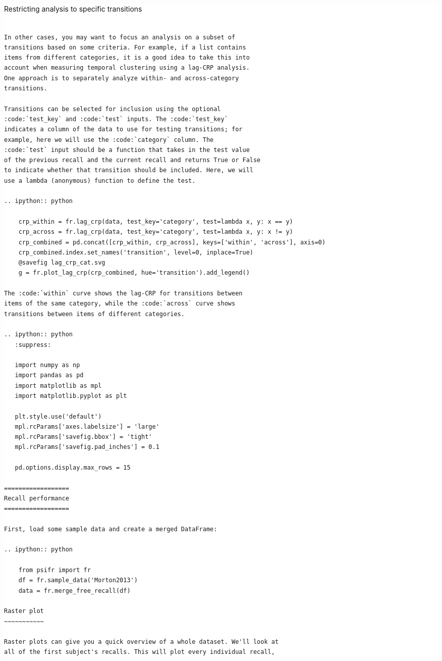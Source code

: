 Restricting analysis to specific transitions
~~~~~~~~~~~~~~~~~~~~~~~~~~~~~~~~~~~~~~~~~~~~

In other cases, you may want to focus an analysis on a subset of
transitions based on some criteria. For example, if a list contains
items from different categories, it is a good idea to take this into
account when measuring temporal clustering using a lag-CRP analysis.
One approach is to separately analyze within- and across-category
transitions.

Transitions can be selected for inclusion using the optional
:code:`test_key` and :code:`test` inputs. The :code:`test_key`
indicates a column of the data to use for testing transitions; for
example, here we will use the :code:`category` column. The
:code:`test` input should be a function that takes in the test value
of the previous recall and the current recall and returns True or False
to indicate whether that transition should be included. Here, we will
use a lambda (anonymous) function to define the test.

.. ipython:: python

    crp_within = fr.lag_crp(data, test_key='category', test=lambda x, y: x == y)
    crp_across = fr.lag_crp(data, test_key='category', test=lambda x, y: x != y)
    crp_combined = pd.concat([crp_within, crp_across], keys=['within', 'across'], axis=0)
    crp_combined.index.set_names('transition', level=0, inplace=True)
    @savefig lag_crp_cat.svg
    g = fr.plot_lag_crp(crp_combined, hue='transition').add_legend()

The :code:`within` curve shows the lag-CRP for transitions between
items of the same category, while the :code:`across` curve shows
transitions between items of different categories.

.. ipython:: python
   :suppress:

   import numpy as np
   import pandas as pd
   import matplotlib as mpl
   import matplotlib.pyplot as plt

   plt.style.use('default')
   mpl.rcParams['axes.labelsize'] = 'large'
   mpl.rcParams['savefig.bbox'] = 'tight'
   mpl.rcParams['savefig.pad_inches'] = 0.1

   pd.options.display.max_rows = 15

==================
Recall performance
==================

First, load some sample data and create a merged DataFrame:

.. ipython:: python

    from psifr import fr
    df = fr.sample_data('Morton2013')
    data = fr.merge_free_recall(df)

Raster plot
~~~~~~~~~~~

Raster plots can give you a quick overview of a whole dataset. We'll look at
all of the first subject's recalls. This will plot every individual recall,
~~~~~~~~~~~~~~~~~~~~~~~~~~~~~~~~~~~~~~~~~~~~

[homepage]: https://www.contributor-covenant.org